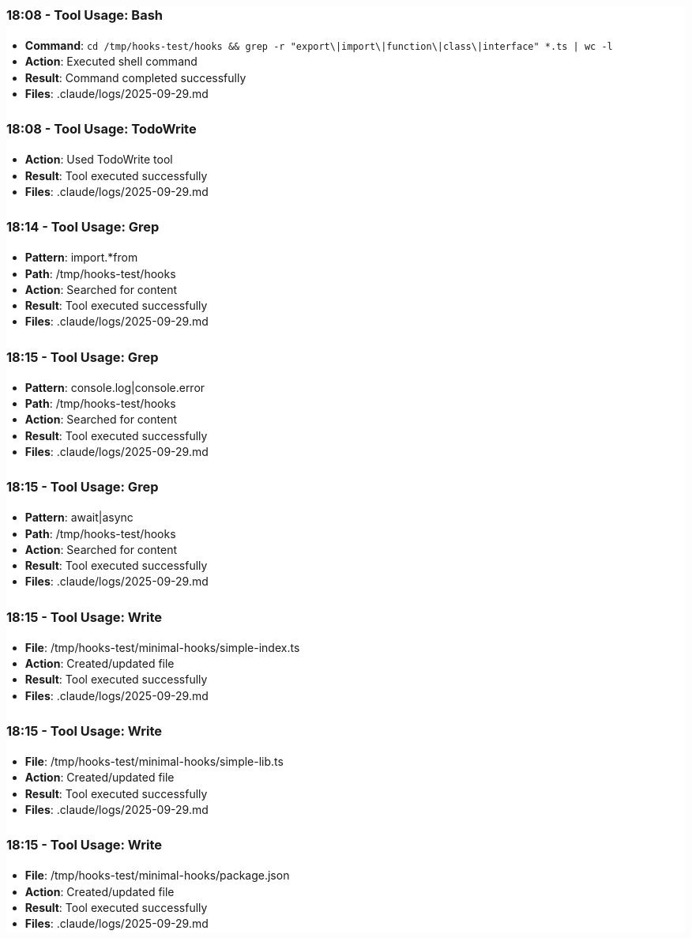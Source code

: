 ### 18:08 - Tool Usage: Bash
- **Command**: `cd /tmp/hooks-test/hooks && grep -r "export\|import\|function\|class\|interface" *.ts | wc -l`
- **Action**: Executed shell command
- **Result**: Command completed successfully
- **Files**: .claude/logs/2025-09-29.md

### 18:08 - Tool Usage: TodoWrite
- **Action**: Used TodoWrite tool
- **Result**: Tool executed successfully
- **Files**: .claude/logs/2025-09-29.md

### 18:14 - Tool Usage: Grep
- **Pattern**: import.*from
- **Path**: /tmp/hooks-test/hooks
- **Action**: Searched for content
- **Result**: Tool executed successfully
- **Files**: .claude/logs/2025-09-29.md

### 18:15 - Tool Usage: Grep
- **Pattern**: console\.log|console\.error
- **Path**: /tmp/hooks-test/hooks
- **Action**: Searched for content
- **Result**: Tool executed successfully
- **Files**: .claude/logs/2025-09-29.md

### 18:15 - Tool Usage: Grep
- **Pattern**: await|async
- **Path**: /tmp/hooks-test/hooks
- **Action**: Searched for content
- **Result**: Tool executed successfully
- **Files**: .claude/logs/2025-09-29.md

### 18:15 - Tool Usage: Write
- **File**: /tmp/hooks-test/minimal-hooks/simple-index.ts
- **Action**: Created/updated file
- **Result**: Tool executed successfully
- **Files**: .claude/logs/2025-09-29.md

### 18:15 - Tool Usage: Write
- **File**: /tmp/hooks-test/minimal-hooks/simple-lib.ts
- **Action**: Created/updated file
- **Result**: Tool executed successfully
- **Files**: .claude/logs/2025-09-29.md

### 18:15 - Tool Usage: Write
- **File**: /tmp/hooks-test/minimal-hooks/package.json
- **Action**: Created/updated file
- **Result**: Tool executed successfully
- **Files**: .claude/logs/2025-09-29.md
